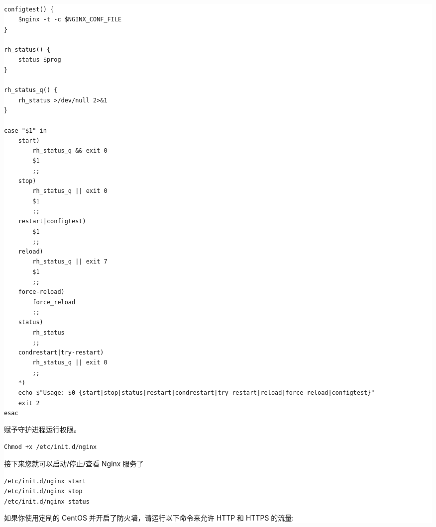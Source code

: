 	configtest() {
  		$nginx -t -c $NGINX_CONF_FILE
	}

	rh_status() {
    	status $prog
	}

	rh_status_q() {
    	rh_status >/dev/null 2>&1
	}

	case "$1" in
    	start)
        	rh_status_q && exit 0
        	$1
        	;;
    	stop)
        	rh_status_q || exit 0
        	$1
        	;;
    	restart|configtest)
        	$1
        	;;
    	reload)
        	rh_status_q || exit 7
        	$1
        	;;
    	force-reload)
        	force_reload
        	;;
    	status)
        	rh_status
        	;;
    	condrestart|try-restart)
        	rh_status_q || exit 0
            ;;
    	*)
        echo $"Usage: $0 {start|stop|status|restart|condrestart|try-restart|reload|force-reload|configtest}"
        exit 2
	esac  

赋予守护进程运行权限。  

	Chmod +x /etc/init.d/nginx  

接下来您就可以启动/停止/查看 Nginx 服务了  

	/etc/init.d/nginx start
	/etc/init.d/nginx stop
	/etc/init.d/nginx status  

如果你使用定制的 CentOS 并开启了防火墙，请运行以下命令来允许 HTTP 和 HTTPS 的流量:  
